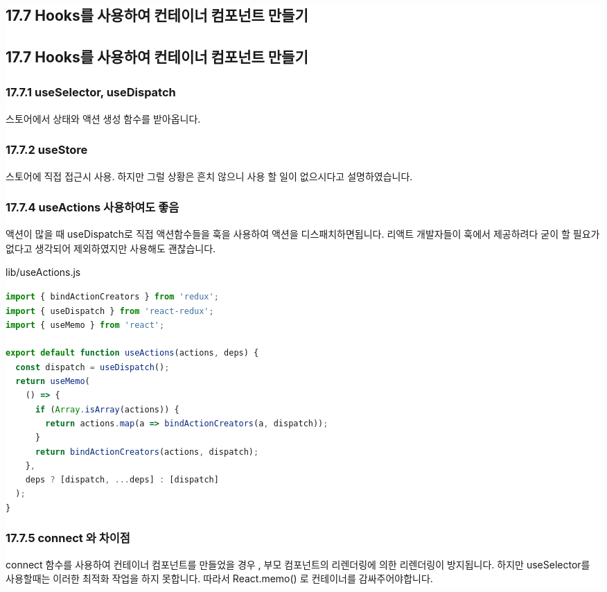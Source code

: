 

## 17.7 Hooks를 사용하여 컨테이너 컴포넌트 만들기

## 17.7 Hooks를 사용하여 컨테이너 컴포넌트 만들기

### 17.7.1 useSelector, useDispatch 

스토어에서 상태와 액션 생성 함수를 받아옵니다.

### 17.7.2 useStore

 스토어에 직접 접근시 사용. 하지만 그럴 상황은 흔치 않으니 사용 할 일이 없으시다고 설명하였습니다.

### 17.7.4 useActions 사용하여도 좋음

액션이 많을 때 useDispatch로 직접 액션함수들을 훅을 사용하여 액션을 디스패치하면됩니다.  리액트 개발자들이 훅에서 제공하려다 굳이 할 필요가 없다고 생각되어 제외하였지만 사용해도 괜찮습니다.

lib/useActions.js

```jsx
import { bindActionCreators } from 'redux';
import { useDispatch } from 'react-redux';
import { useMemo } from 'react';

export default function useActions(actions, deps) {
  const dispatch = useDispatch();
  return useMemo(
    () => {
      if (Array.isArray(actions)) {
        return actions.map(a => bindActionCreators(a, dispatch));
      }
      return bindActionCreators(actions, dispatch);
    },
    deps ? [dispatch, ...deps] : [dispatch]
  );
}

```



### 17.7.5 connect 와 차이점

connect 함수를 사용하여 컨테이너 컴포넌트를 만들었을 경우 , 부모 컴포넌트의 리렌더링에 의한 리렌더링이 방지됩니다. 하지만 useSelector를 사용할때는 이러한 최적화 작업을 하지 못합니다. 따라서 React.memo() 로 컨테이너를 감싸주어야합니다. 